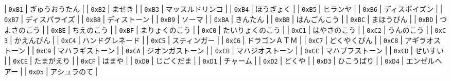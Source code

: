| `0xB1` | ぎゅうおうたん   |
| `0xB2` | ませき           |
| `0xB3` | マッスルドリンコ |
| `0xB4` | ほうぎょく       |
| `0xB5` | ヒランヤ         |
| `0xB6` | ディスポイズン   |
| `0xB7` | ディスパライズ   |
| `0xB8` | ディストーン     |
| `0xB9` | ソーマ           |
| `0xBA` | きんたん         |
| `0xBB` | はんごんこう     |
| `0xBC` | まほうびん       |
| `0xBD` | つよさのこう     |
| `0xBE` | ちえのこう       |
| `0xBF` | まりょくのこう   |
| `0xC0` | たいりょくのこう |
| `0xC1` | はやさのこう     |
| `0xC2` | うんのこう       |
| `0xC3` | かえんびん       |
| `0xC4` | ハンドグレネード |
| `0xC5` | スティンガー     |
| `0xC6` | ドラゴンＡＴＭ   |
| `0xC7` | どくやくびん     |
| `0xC8` | アギラオストーン |
| `0xC9` | マハラギストーン |
| `0xCA` | ジオンガストーン |
| `0xCB` | マハジオストーン |
| `0xCC` | マハブフストーン |
| `0xCD` | せいすい         |
| `0xCE` | たまがえり       |
| `0xCF` | はまや           |
| `0xD0` | じごくだま       |
| `0xD1` | チャーム         |
| `0xD2` | どくや           |
| `0xD3` | ひこうばり       |
| `0xD4` | エンゼルヘアー   |
| `0xD5` | アシュラのて     |